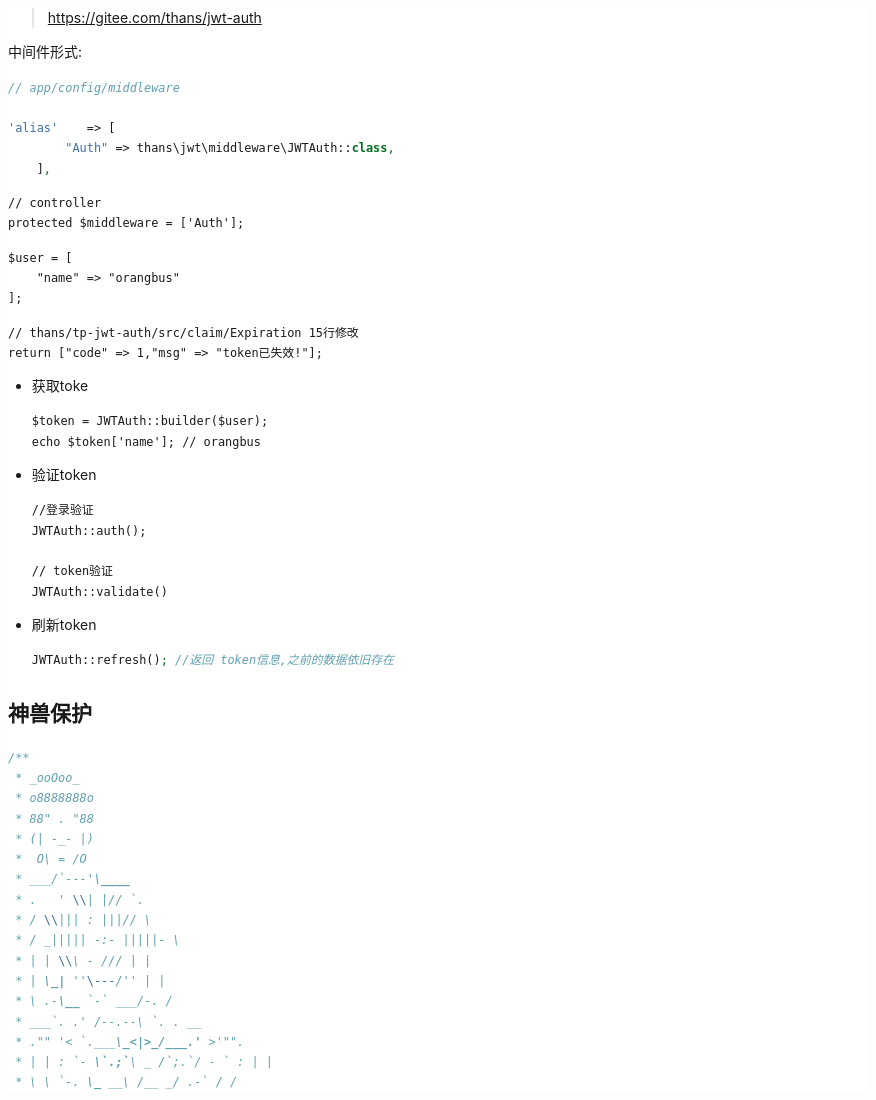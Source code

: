 > https://gitee.com/thans/jwt-auth

中间件形式:

```php
// app/config/middleware

'alias'    => [
        "Auth" => thans\jwt\middleware\JWTAuth::class,
    ],
```

```
// controller
protected $middleware = ['Auth'];
```

```
$user = [
	"name" => "orangbus"
];
```

```
// thans/tp-jwt-auth/src/claim/Expiration 15行修改
return ["code" => 1,"msg" => "token已失效!"];
```

- 获取toke

  ```
  $token = JWTAuth::builder($user);
  echo $token['name']; // orangbus
  ```

- 验证token

  ```
  //登录验证
  JWTAuth::auth();
  
  // token验证
  JWTAuth::validate()
  ```

- 刷新token

  ```php
  JWTAuth::refresh(); //返回 token信息,之前的数据依旧存在
  ```

## 神兽保护

```php
/**
 * _ooOoo_
 * o8888888o
 * 88" . "88
 * (| -_- |)
 *  O\ = /O
 * ___/`---'\____
 * .   ' \\| |// `.
 * / \\||| : |||// \
 * / _||||| -:- |||||- \
 * | | \\\ - /// | |
 * | \_| ''\---/'' | |
 * \ .-\__ `-` ___/-. /
 * ___`. .' /--.--\ `. . __
 * ."" '< `.___\_<|>_/___.' >'"".
 * | | : `- \`.;`\ _ /`;.`/ - ` : | |
 * \ \ `-. \_ __\ /__ _/ .-` / /
```